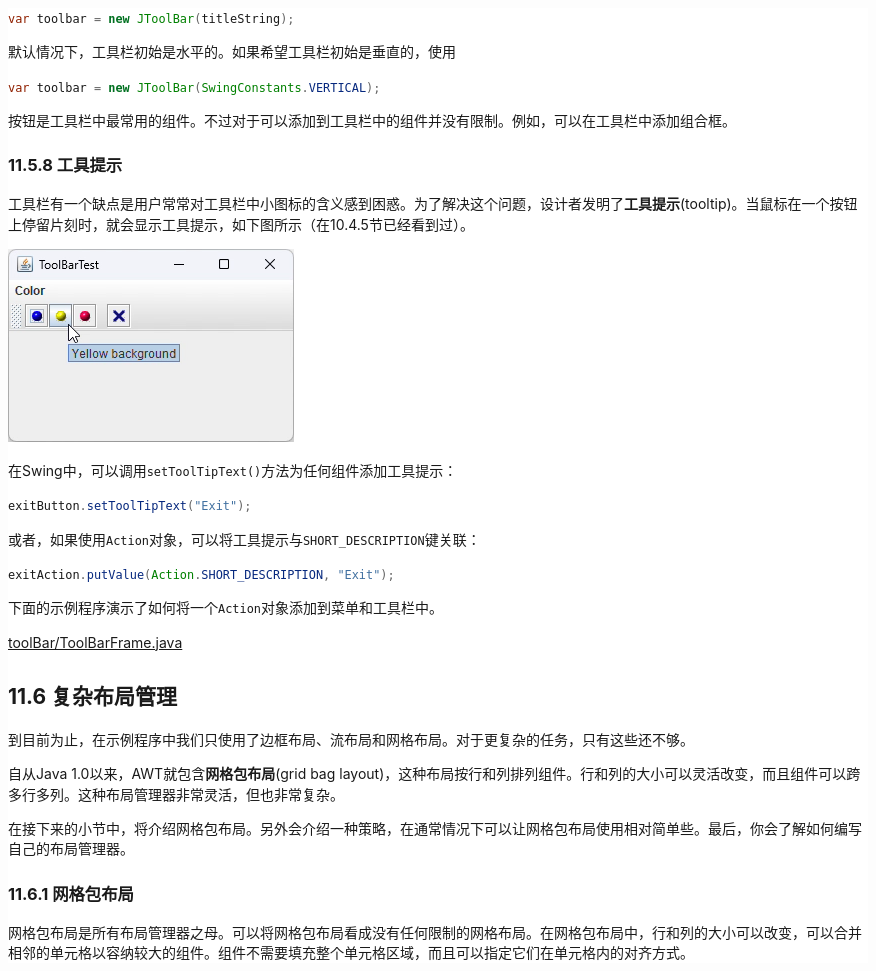 ```java
var toolbar = new JToolBar(titleString);
```

默认情况下，工具栏初始是水平的。如果希望工具栏初始是垂直的，使用

```java
var toolbar = new JToolBar(SwingConstants.VERTICAL);
```

按钮是工具栏中最常用的组件。不过对于可以添加到工具栏中的组件并没有限制。例如，可以在工具栏中添加组合框。

### 11.5.8 工具提示
工具栏有一个缺点是用户常常对工具栏中小图标的含义感到困惑。为了解决这个问题，设计者发明了**工具提示**(tooltip)。当鼠标在一个按钮上停留片刻时，就会显示工具提示，如下图所示（在10.4.5节已经看到过）。

![工具提示](/assets/images/java-note-v1ch11-user-interface-components-with-swing/工具提示.png)

在Swing中，可以调用`setToolTipText()`方法为任何组件添加工具提示：

```java
exitButton.setToolTipText("Exit");
```

或者，如果使用`Action`对象，可以将工具提示与`SHORT_DESCRIPTION`键关联：

```java
exitAction.putValue(Action.SHORT_DESCRIPTION, "Exit");
```

下面的示例程序演示了如何将一个`Action`对象添加到菜单和工具栏中。

[toolBar/ToolBarFrame.java](https://github.com/ZZy979/Core-Java-code/blob/main/v1ch11/toolBar/ToolBarFrame.java)

## 11.6 复杂布局管理
到目前为止，在示例程序中我们只使用了边框布局、流布局和网格布局。对于更复杂的任务，只有这些还不够。

自从Java 1.0以来，AWT就包含**网格包布局**(grid bag layout)，这种布局按行和列排列组件。行和列的大小可以灵活改变，而且组件可以跨多行多列。这种布局管理器非常灵活，但也非常复杂。

在接下来的小节中，将介绍网格包布局。另外会介绍一种策略，在通常情况下可以让网格包布局使用相对简单些。最后，你会了解如何编写自己的布局管理器。

### 11.6.1 网格包布局
网格包布局是所有布局管理器之母。可以将网格包布局看成没有任何限制的网格布局。在网格包布局中，行和列的大小可以改变，可以合并相邻的单元格以容纳较大的组件。组件不需要填充整个单元格区域，而且可以指定它们在单元格内的对齐方式。
